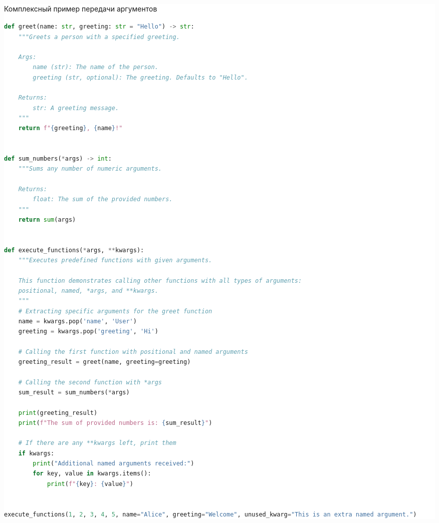 Комплексный пример передачи аргументов

```python
def greet(name: str, greeting: str = "Hello") -> str:
    """Greets a person with a specified greeting.
    
    Args:
        name (str): The name of the person.
        greeting (str, optional): The greeting. Defaults to "Hello".
    
    Returns:
        str: A greeting message.
    """
    return f"{greeting}, {name}!"


def sum_numbers(*args) -> int:
    """Sums any number of numeric arguments.
    
    Returns:
        float: The sum of the provided numbers.
    """
    return sum(args)


def execute_functions(*args, **kwargs):
    """Executes predefined functions with given arguments.
    
    This function demonstrates calling other functions with all types of arguments:
    positional, named, *args, and **kwargs.
    """
    # Extracting specific arguments for the greet function
    name = kwargs.pop('name', 'User')
    greeting = kwargs.pop('greeting', 'Hi')

    # Calling the first function with positional and named arguments
    greeting_result = greet(name, greeting=greeting)

    # Calling the second function with *args
    sum_result = sum_numbers(*args)

    print(greeting_result)
    print(f"The sum of provided numbers is: {sum_result}")

    # If there are any **kwargs left, print them
    if kwargs:
        print("Additional named arguments received:")
        for key, value in kwargs.items():
            print(f"{key}: {value}")


execute_functions(1, 2, 3, 4, 5, name="Alice", greeting="Welcome", unused_kwarg="This is an extra named argument.")

```
